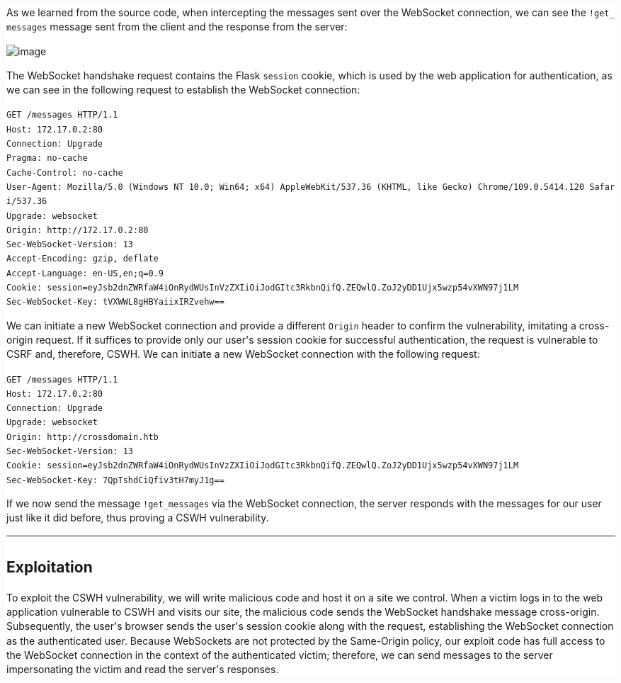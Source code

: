 As we learned from the source code, when intercepting the messages sent over the WebSocket connection, we can see the `!get_messages` message sent from the client and the response from the server:

![image](https://academy.hackthebox.com/storage/modules/231/websockets/cswh_2.png)

The WebSocket handshake request contains the Flask `session` cookie, which is used by the web application for authentication, as we can see in the following request to establish the WebSocket connection:

```http
GET /messages HTTP/1.1
Host: 172.17.0.2:80
Connection: Upgrade
Pragma: no-cache
Cache-Control: no-cache
User-Agent: Mozilla/5.0 (Windows NT 10.0; Win64; x64) AppleWebKit/537.36 (KHTML, like Gecko) Chrome/109.0.5414.120 Safari/537.36
Upgrade: websocket
Origin: http://172.17.0.2:80
Sec-WebSocket-Version: 13
Accept-Encoding: gzip, deflate
Accept-Language: en-US,en;q=0.9
Cookie: session=eyJsb2dnZWRfaW4iOnRydWUsInVzZXIiOiJodGItc3RkbnQifQ.ZEQwlQ.ZoJ2yDD1Ujx5wzp54vXWN97j1LM
Sec-WebSocket-Key: tVXWWL8gHBYaiixIRZvehw==

```

We can initiate a new WebSocket connection and provide a different `Origin` header to confirm the vulnerability, imitating a cross-origin request. If it suffices to provide only our user's session cookie for successful authentication, the request is vulnerable to CSRF and, therefore, CSWH. We can initiate a new WebSocket connection with the following request:

```http
GET /messages HTTP/1.1
Host: 172.17.0.2:80
Connection: Upgrade
Upgrade: websocket
Origin: http://crossdomain.htb
Sec-WebSocket-Version: 13
Cookie: session=eyJsb2dnZWRfaW4iOnRydWUsInVzZXIiOiJodGItc3RkbnQifQ.ZEQwlQ.ZoJ2yDD1Ujx5wzp54vXWN97j1LM
Sec-WebSocket-Key: 7QpTshdCiQfiv3tH7myJ1g==

```

If we now send the message `!get_messages` via the WebSocket connection, the server responds with the messages for our user just like it did before, thus proving a CSWH vulnerability.

* * *

## Exploitation

To exploit the CSWH vulnerability, we will write malicious code and host it on a site we control. When a victim logs in to the web application vulnerable to CSWH and visits our site, the malicious code sends the WebSocket handshake message cross-origin. Subsequently, the user's browser sends the user's session cookie along with the request, establishing the WebSocket connection as the authenticated user. Because WebSockets are not protected by the Same-Origin policy, our exploit code has full access to the WebSocket connection in the context of the authenticated victim; therefore, we can send messages to the server impersonating the victim and read the server's responses.

